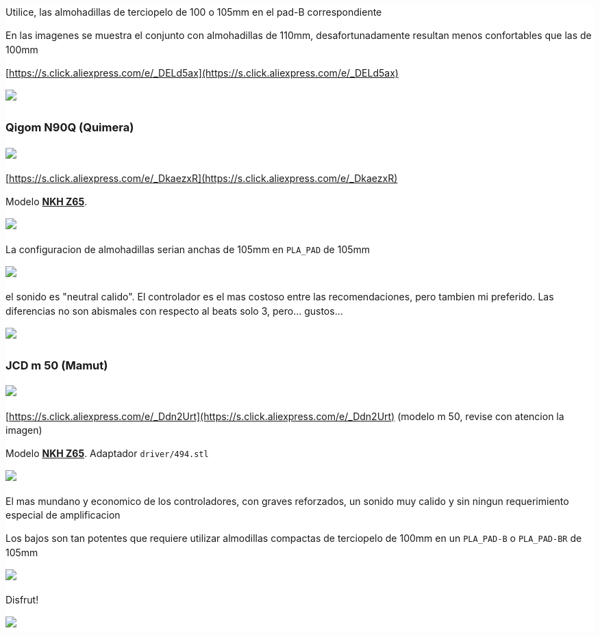 Utilice, las almohadillas de terciopelo de 100 o 105mm en el
pad-B correspondiente

En las imagenes se muestra el conjunto con almohadillas de 110mm,
desafortunadamente resultan menos confortables que las de 100mm

[https://s.click.aliexpress.com/e/_DELd5ax](https://s.click.aliexpress.com/e/_DELd5ax)

![](/img/3dp/NKH/NKH-075.jpg)

### Qigom N90Q (Quimera)

![](/img/3dp/NKH/banner/banner-quimera.png)

[https://s.click.aliexpress.com/e/_DkaezxR](https://s.click.aliexpress.com/e/_DkaezxR)

Modelo [**NKH Z65**](https://www.printables.com/es/model/625625-nascii-nkh-z65).

![](/img/3dp/NKH/NKH-Z65-03.jpg)

La configuracion de almohadillas serian anchas de 105mm en `PLA_PAD` de 105mm

![](/img/3dp/NKH/NKH-Z65-04.jpg)

el sonido es "neutral calido". El controlador es el mas costoso entre las
recomendaciones, pero tambien mi preferido. Las diferencias no son abismales con
respecto al beats solo 3, pero... gustos...

![](/img/3dp/NKH/NKH-Z65-05.jpg)

### JCD m 50 (Mamut)

![](/img/3dp/NKH/banner/banner-mamut.png)

[https://s.click.aliexpress.com/e/_Ddn2Urt](https://s.click.aliexpress.com/e/_Ddn2Urt) (modelo m 50, revise con atencion la imagen)

Modelo [**NKH Z65**](https://www.printables.com/es/model/625625-nascii-nkh-z65).
Adaptador `driver/494.stl`

![](/img/3dp/NKH/NKH-Z65-18.jpg)

El mas mundano y economico de los controladores, con graves reforzados, un
sonido muy calido y sin ningun requerimiento especial de amplificacion

Los bajos son tan potentes que requiere utilizar almodillas compactas de
terciopelo de 100mm en un `PLA_PAD-B` o `PLA_PAD-BR` de 105mm

![](/img/3dp/NKH/NKH-Z65-20.jpg)

Disfrut!

![](/img/3dp/NKH/NKH-009.jpg)
